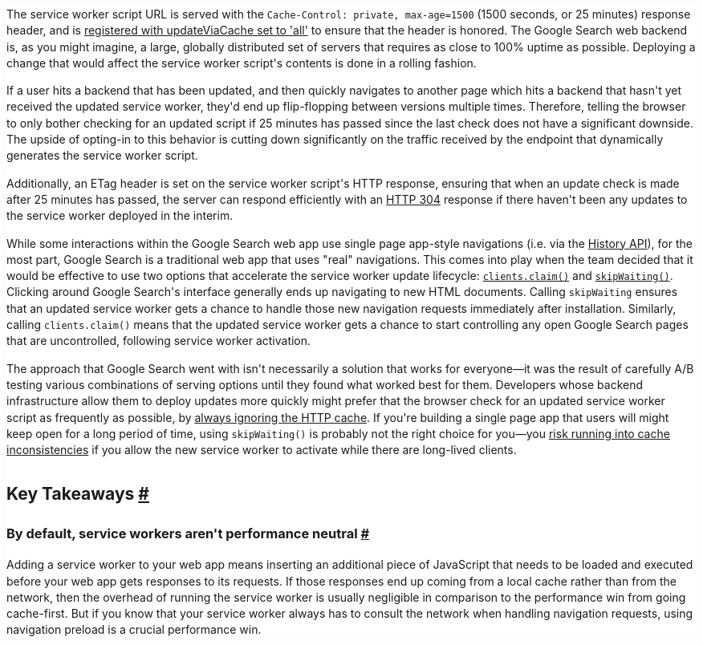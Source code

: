 The service worker script URL is served with the `Cache-Control: private, max-age=1500` (1500 seconds, or 25 minutes) response header, and is [registered with updateViaCache set to 'all'](https://developers.google.com/web/updates/2018/06/fresher-sw#updateviacache) to ensure that the header is honored. The Google Search web backend is, as you might imagine, a large, globally distributed set of servers that requires as close to 100% uptime as possible. Deploying a change that would affect the service worker script's contents is done in a rolling fashion.

If a user hits a backend that has been updated, and then quickly navigates to another page which hits a backend that hasn't yet received the updated service worker, they'd end up flip-flopping between versions multiple times. Therefore, telling the browser to only bother checking for an updated script if 25 minutes has passed since the last check does not have a significant downside. The upside of opting-in to this behavior is cutting down significantly on the traffic received by the endpoint that dynamically generates the service worker script.

Additionally, an ETag header is set on the service worker script's HTTP response, ensuring that when an update check is made after 25 minutes has passed, the server can respond efficiently with an [HTTP 304](https://developer.mozilla.org/en-US/docs/Web/HTTP/Status/304) response if there haven't been any updates to the service worker deployed in the interim.

While some interactions within the Google Search web app use single page app-style navigations (i.e. via the [History API](https://developer.mozilla.org/en-US/docs/Web/API/History_API#Adding_and_modifying_history_entries)), for the most part, Google Search is a traditional web app that uses "real" navigations. This comes into play when the team decided that it would be effective to use two options that accelerate the service worker update lifecycle: [`clients.claim()`](https://developers.google.com/web/fundamentals/primers/service-workers/lifecycle#clientsclaim) and [`skipWaiting()`](https://developers.google.com/web/fundamentals/primers/service-workers/lifecycle#skip_the_waiting_phase). Clicking around Google Search's interface generally ends up navigating to new HTML documents. Calling `skipWaiting` ensures that an updated service worker gets a chance to handle those new navigation requests immediately after installation. Similarly, calling `clients.claim()` means that the updated service worker gets a chance to start controlling any open Google Search pages that are uncontrolled, following service worker activation.

The approach that Google Search went with isn't necessarily a solution that works for everyone—it was the result of carefully A/B testing various combinations of serving options until they found what worked best for them. Developers whose backend infrastructure allow them to deploy updates more quickly might prefer that the browser check for an updated service worker script as frequently as possible, by [always ignoring the HTTP cache](https://developers.google.com/web/updates/2018/06/fresher-sw#whats_changing). If you're building a single page app that users will might keep open for a long period of time, using `skipWaiting()` is probably not the right choice for you—you [risk running into cache inconsistencies](https://developers.google.com/web/fundamentals/primers/service-workers/lifecycle#skip_the_waiting_phase) if you allow the new service worker to activate while there are long-lived clients.

## Key Takeaways <a href="#key-takeaways" class="w-headline-link">#</a>

### By default, service workers aren't performance neutral <a href="#by-default-service-workers-aren&#39;t-performance-neutral" class="w-headline-link">#</a>

Adding a service worker to your web app means inserting an additional piece of JavaScript that needs to be loaded and executed before your web app gets responses to its requests. If those responses end up coming from a local cache rather than from the network, then the overhead of running the service worker is usually negligible in comparison to the performance win from going cache-first. But if you know that your service worker always has to consult the network when handling navigation requests, using navigation preload is a crucial performance win.
